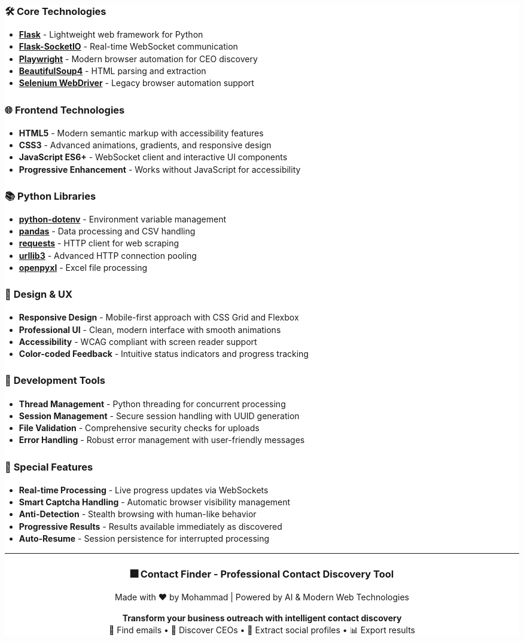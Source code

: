 ### 🛠️ **Core Technologies**
- **[Flask](https://flask.palletsprojects.com/)** - Lightweight web framework for Python
- **[Flask-SocketIO](https://flask-socketio.readthedocs.io/)** - Real-time WebSocket communication
- **[Playwright](https://playwright.dev/)** - Modern browser automation for CEO discovery
- **[BeautifulSoup4](https://www.crummy.com/software/BeautifulSoup/)** - HTML parsing and extraction
- **[Selenium WebDriver](https://selenium-python.readthedocs.io/)** - Legacy browser automation support

### 🌐 **Frontend Technologies**
- **HTML5** - Modern semantic markup with accessibility features
- **CSS3** - Advanced animations, gradients, and responsive design
- **JavaScript ES6+** - WebSocket client and interactive UI components
- **Progressive Enhancement** - Works without JavaScript for accessibility

### 📚 **Python Libraries**
- **[python-dotenv](https://pypi.org/project/python-dotenv/)** - Environment variable management
- **[pandas](https://pandas.pydata.org/)** - Data processing and CSV handling
- **[requests](https://docs.python-requests.org/)** - HTTP client for web scraping
- **[urllib3](https://urllib3.readthedocs.io/)** - Advanced HTTP connection pooling
- **[openpyxl](https://openpyxl.readthedocs.io/)** - Excel file processing

### 🎨 **Design & UX**
- **Responsive Design** - Mobile-first approach with CSS Grid and Flexbox
- **Professional UI** - Clean, modern interface with smooth animations
- **Accessibility** - WCAG compliant with screen reader support
- **Color-coded Feedback** - Intuitive status indicators and progress tracking

### 🚀 **Development Tools**
- **Thread Management** - Python threading for concurrent processing
- **Session Management** - Secure session handling with UUID generation
- **File Validation** - Comprehensive security checks for uploads
- **Error Handling** - Robust error management with user-friendly messages

### 🌟 **Special Features**
- **Real-time Processing** - Live progress updates via WebSockets
- **Smart Captcha Handling** - Automatic browser visibility management
- **Anti-Detection** - Stealth browsing with human-like behavior
- **Progressive Results** - Results available immediately as discovered
- **Auto-Resume** - Session persistence for interrupted processing

---

<div align="center">
  <h3>🎆 Contact Finder - Professional Contact Discovery Tool</h3>
  <p>Made with ❤️ by Mohammad | Powered by AI & Modern Web Technologies</p>
  
  <p>
    <strong>Transform your business outreach with intelligent contact discovery</strong><br>
    📧 Find emails • 👤 Discover CEOs • 🔗 Extract social profiles • 📊 Export results
  </p>
  